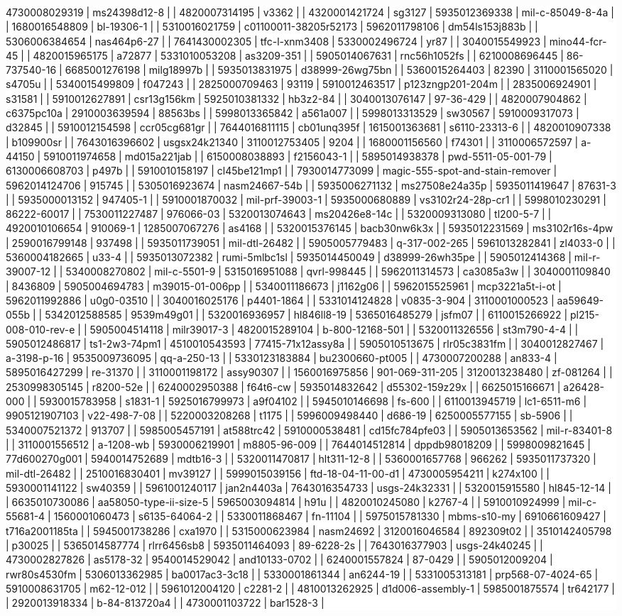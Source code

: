 4730008029319 | ms24398d12-8 |  | 4820007314195 | v3362 |  | 4320001421724 | sg3127 | 
5935012369338 | mil-c-85049-8-4a |  | 1680016548809 | bl-19306-1 |  | 5310016021759 | c01100011-38205r52173 | 
5962011798106 | dm54ls153j883b |  | 5306006384654 | nas464p6-27 |  | 7641430002305 | tfc-l-xnm3408 | 
5330002496724 | yr87 |  | 3040015549923 | mino44-fcr-45 |  | 4820015965175 | a72877 | 
5331010053208 | as3209-351 |  | 5905014067631 | rnc56h1052fs |  | 6210008696445 | 86-737540-16 | 
6685001276198 | milg18997b |  | 5935013831975 | d38999-26wg75bn |  | 5360015264403 | 82390 | 
3110001565020 | s4705u |  | 5340015499809 | f047243 |  | 2825000709463 | 93119 | 
5910012463517 | p123zngp201-204m |  | 2835006924901 | s31581 |  | 5910012627891 | csr13g156km | 
5925010381332 | hb3z2-84 |  | 3040013076147 | 97-36-429 |  | 4820007904862 | c6375pc10a | 
2910003639594 | 88563bs |  | 5998013365842 | a561a007 |  | 5998013313529 | sw30567 | 
5910009317073 | d32845 |  | 5910012154598 | ccr05cg681gr |  | 7644016811115 | cb01unq395f | 
1615001363681 | s6110-23313-6 |  | 4820010907338 | b109900sr |  | 7643016396602 | usgsx24k21340 | 
3110012753405 | 9204 |  | 1680001156560 | f74301 |  | 3110006572597 | a-44150 | 
5910011974658 | md015a221jab |  | 6150008038893 | f2156043-1 |  | 5895014938378 | pwd-5511-05-001-79 | 
6130006608703 | p497b |  | 5910010158197 | cl45be121mp1 |  | 7930014773099 | magic-555-spot-and-stain-remover | 
5962014124706 | 915745 |  | 5305016923674 | nasm24667-54b |  | 5935006271132 | ms27508e24a35p | 
5935011419647 | 87631-3 |  | 5935000013152 | 947405-1 |  | 5910001870032 | mil-prf-39003-1 | 
5935000680889 | vs3102r24-28p-cr1 |  | 5998010230291 | 86222-60017 |  | 7530011227487 | 976066-03 | 
5320013074643 | ms20426e8-14c |  | 5320009313080 | tl200-5-7 |  | 4920010106654 | 910069-1 | 
1285007067276 | as4168 |  | 5320015376145 | bacb30nw6k3x |  | 5935012231569 | ms3102r16s-4pw | 
2590016799148 | 937498 |  | 5935011739051 | mil-dtl-26482 |  | 5905005779483 | q-317-002-265 | 
5961013282841 | zl4033-0 |  | 5360004182665 | u33-4 |  | 5935013072382 | rumi-5mlbc1sl | 
5935014450049 | d38999-26wh35pe |  | 5905012414368 | mil-r-39007-12 |  | 5340008270802 | mil-c-5501-9 | 
5315016951088 | qvrl-998445 |  | 5962011314573 | ca3085a3w |  | 3040001109840 | 8436809 | 
5905004694783 | m39015-01-006pp |  | 5340011186673 | j1162g06 |  | 5962015525961 | mcp3221a5t-i-ot | 
5962011992886 | u0g0-03510 |  | 3040016025176 | p4401-1864 |  | 5331014124828 | v0835-3-904 | 
3110001000523 | aa59649-055b |  | 5342012588585 | 9539m49g01 |  | 5320016936957 | hl846ll8-19 | 
5365016485279 | jsfm07 |  | 6110015266922 | pl215-008-010-rev-e |  | 5905004514118 | milr39017-3 | 
4820015289104 | b-800-12168-501 |  | 5320011326556 | st3m790-4-4 |  | 5905012486817 | ts1-2w3-74pm1 | 
4510010543593 | 77415-71x12assy8a |  | 5905010513675 | rlr05c3831fm |  | 3040012827467 | a-3198-p-16 | 
9535009736095 | qq-a-250-13 |  | 5330123183884 | bu2300660-pt005 |  | 4730007200288 | an833-4 | 
5895016427299 | re-31370 |  | 3110001198172 | assy90307 |  | 1560016975856 | 901-069-311-205 | 
3120013238480 | zf-081264 |  | 2530998305145 | r8200-52e |  | 6240002950388 | f64t6-cw | 
5935014832642 | d55302-159z29x |  | 6625015166671 | a26428-000 |  | 5930015783958 | s1831-1 | 
5925016799973 | a9f04102 |  | 5945010146698 | fs-600 |  | 6110013945719 | lc1-6511-m6 | 
9905121907103 | v22-498-7-08 |  | 5220003208268 | t1175 |  | 5996009498440 | d686-19 | 
6250005577155 | sb-5906 |  | 5340007521372 | 913707 |  | 5985005457191 | at588trc42 | 
5910000538481 | cd15fc784pfe03 |  | 5905013653562 | mil-r-83401-8 |  | 3110001556512 | a-1208-wb | 
5930006219901 | m8805-96-009 |  | 7644014512814 | dppdb98018209 |  | 5998009821645 | 77d600270g001 | 
5940014752689 | mdtb16-3 |  | 5320011470817 | hlt311-12-8 |  | 5360001657768 | 966262 | 
5935011737320 | mil-dtl-26482 |  | 2510016830401 | mv39127 |  | 5999015039156 | ftd-18-04-11-00-d1 | 
4730005954211 | k274x100 |  | 5930001141122 | sw40359 |  | 5961001240117 | jan2n4403a | 
7643016354733 | usgs-24k32331 |  | 5320015915580 | hl845-12-14 |  | 6635010730086 | aa58050-type-ii-size-5 | 
5965003094814 | h91u |  | 4820010245080 | k2767-4 |  | 5910010924999 | mil-c-55681-4 | 
1560001060473 | s6135-64064-2 |  | 5330011868467 | fn-11104 |  | 5975015781330 | mbms-s10-my | 
6910661609427 | t716a2001185ta |  | 5945001738286 | cxa1970 |  | 5315000623984 | nasm24692 | 
3120016046584 | 892309t02 |  | 3510142405798 | p30025 |  | 5365014587774 | rlrr6456sb8 | 
5935011464093 | 89-6228-2s |  | 7643016377903 | usgs-24k40245 |  | 4730002827826 | as5178-32 | 
9540014529042 | and10133-0702 |  | 6240001557824 | 87-0429 |  | 5905012009204 | rwr80s4530fm | 
5306013362985 | ba0017ac3-3c18 |  | 5330001861344 | an6244-19 |  | 5331005313181 | prp568-07-4024-65 | 
5910008631705 | m62-12-012 |  | 5961012004120 | c2281-2 |  | 4810013262925 | d1d006-assembly-1 | 
5985001875574 | tr642177 |  | 2920013918334 | b-84-813720a4 |  | 4730001103722 | bar1528-3 | 